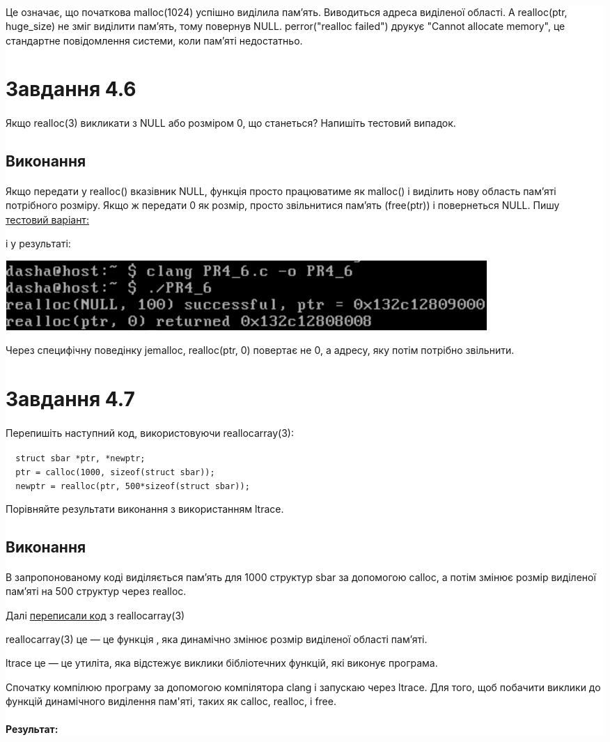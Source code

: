 Це означає, що початкова malloc(1024) успішно виділила пам’ять. Виводиться адреса виділеної області. А realloc(ptr, huge_size) не зміг виділити пам’ять, тому повернув NULL. perror("realloc failed") друкує "Cannot allocate memory", це стандартне повідомлення системи, коли пам’яті недостатньо.

# Завдання 4.6

Якщо realloc(3) викликати з NULL або розміром 0, що станеться? Напишіть тестовий випадок.

## Виконання

Якщо передати у realloc() вказівник NULL, функція просто працюватиме як malloc() і виділить нову область пам’яті потрібного розміру. Якщо ж передати 0 як розмір, просто звільнитися пам’ять (free(ptr)) і повернеться NULL. Пишу [тестовий варіант:](https://github.com/Daria123H/ASPZ/blob/main/Pr4/task6/PR4_6.c)

і у результаті:

![Результат](https://github.com/Daria123H/ASPZ/blob/main/Pr4/task6/PR4_6.png)

Через специфічну поведінку jemalloc, realloc(ptr, 0) повертає не 0, а адресу, яку потім потрібно звільнити. 

# Завдання 4.7

Перепишіть наступний код, використовуючи reallocarray(3):

      struct sbar *ptr, *newptr;
      ptr = calloc(1000, sizeof(struct sbar));
      newptr = realloc(ptr, 500*sizeof(struct sbar));

Порівняйте результати виконання з використанням ltrace.

## Виконання

В запропонованому коді виділяється пам’ять для 1000 структур sbar за допомогою calloc, а потім змінює розмір виділеної пам’яті на 500 структур через realloc.

Далі [переписали код](https://github.com/Daria123H/ASPZ/blob/main/Pr4/task7/PR4_7.c) з reallocarray(3)

reallocarray(3) це — це функція , яка динамічно змінює розмір виділеної області пам’яті. 

ltrace це — це утиліта, яка відстежує виклики бібліотечних функцій, які виконує програма.

Спочатку компілюю програму за допомогою компілятора clang і запускаю через ltrace. Для того, щоб побачити виклики до функцій динамічного виділення пам'яті, таких як calloc, realloc, і free.

#### Результат:
